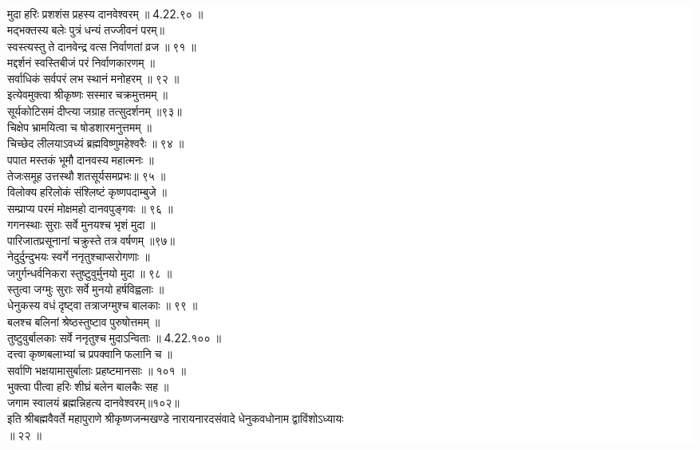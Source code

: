 मुदा हरिः प्रशशंस प्रहस्य दानवेश्वरम् ॥ 4.22.९० ॥  
मद्भक्तस्य बलेः पुत्रं धन्यं तज्जीवनं परम्॥  
स्वस्त्यस्तु ते दानवेन्द्र वत्स निर्वाणतां व्रज ॥ ९१ ॥  
मद्दर्शनं स्वस्तिबीजं परं निर्वाणकारणम् ॥  
सर्वाधिकं सर्वपरं लभ स्थानं मनोहरम् ॥ ९२ ॥  
इत्येवमुक्त्वा श्रीकृष्णः सस्मार चक्रमुत्तमम् ॥  
सूर्यकोटिसमं दीप्त्या जग्राह तत्सुदर्शनम् ॥९३॥  
चिक्षेप भ्रामयित्वा च षोडशारमनुत्तमम् ॥  
चिच्छेद लीलयाऽवध्यं ब्रह्मविष्णुमहेश्वरैः ॥ ९४ ॥  
पपात मस्तकं भूमौ दानवस्य महात्मनः ॥  
तेजःसमूह उत्तस्थौ शतसूर्यसमप्रभः॥ ९५ ॥  
विलोक्य हरिलोकं संश्लिष्टं कृष्णपदाम्बुजे ॥  
सम्प्राप्य परमं मोक्षमहो दानवपुङ्गवः ॥ ९६ ॥  
गगनस्थाः सुराः सर्वे मुनयश्च भृशं मुदा ॥  
पारिजातप्रसूनानां चक्रुस्ते तत्र वर्षणम् ॥९७॥  
नेदुर्दुन्दुभयः स्वर्गे ननृतुश्चाप्सरोगणाः ॥  
जगुर्गन्धर्वनिकरा स्तुष्टुवुर्मुनयो मुदा ॥ ९८ ॥  
स्तुत्वा जग्मुः सुराः सर्वे मुनयो हर्षविह्वलाः ॥  
धेनुकस्य वधं दृष्ट्वा तत्राजग्मुश्च बालकाः ॥ ९९ ॥  
बलश्च बलिनां श्रेष्ठस्तुष्टाव पुरुषोत्तमम् ॥  
तुष्टुवुर्बालकाः सर्वे ननृतुश्च मुदाऽन्विताः ॥ 4.22.१०० ॥  
दत्त्वा कृष्णबलाभ्यां च प्रपक्वानि फलानि च ॥  
सर्वाणि भक्षयामासुर्बालाः प्रहष्टमानसाः ॥ १०१ ॥  
भुक्त्वा पीत्वा हरिः शीघ्रं बलेन बालकैः सह ॥  
जगाम स्वालयं ब्रह्मन्निहत्य दानवेश्वरम्॥१०२॥  
इति श्रीबह्मवैवर्ते महापुराणे श्रीकृष्णजन्मखण्डे नारायनारदसंवादे धेनुकवधोनाम द्वाविंशोऽध्यायः  
॥ २२ ॥